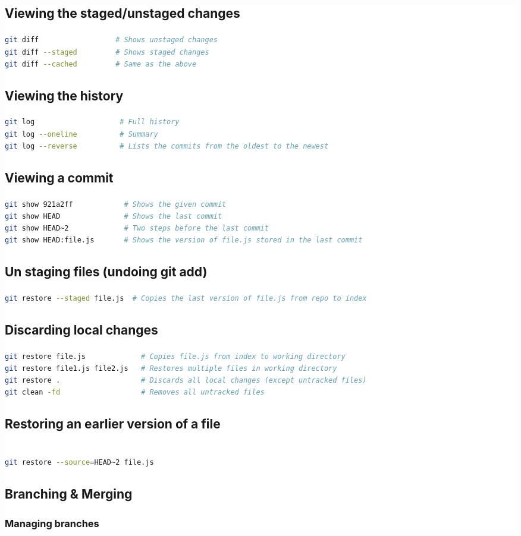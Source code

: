 ## Viewing the staged/unstaged changes

```bash
git diff                  # Shows unstaged changes
git diff --staged         # Shows staged changes
git diff --cached         # Same as the above
```

## Viewing the history

```bash
git log                    # Full history
git log --oneline          # Summary
git log --reverse          # Lists the commits from the oldest to the newest
```

## Viewing a commit

```bash
git show 921a2ff            # Shows the given commit
git show HEAD               # Shows the last commit
git show HEAD~2             # Two steps before the last commit
git show HEAD:file.js       # Shows the version of file.js stored in the last commit
```

## Un staging files (undoing git add)

```bash
git restore --staged file.js  # Copies the last version of file.js from repo to index
```

## Discarding local changes

```bash
git restore file.js             # Copies file.js from index to working directory
git restore file1.js file2.js   # Restores multiple files in working directory
git restore .                   # Discards all local changes (except untracked files)
git clean -fd                   # Removes all untracked files
```

## Restoring an earlier version of a file

```bash

git restore --source=HEAD~2 file.js
```

## Branching & Merging

### Managing branches

